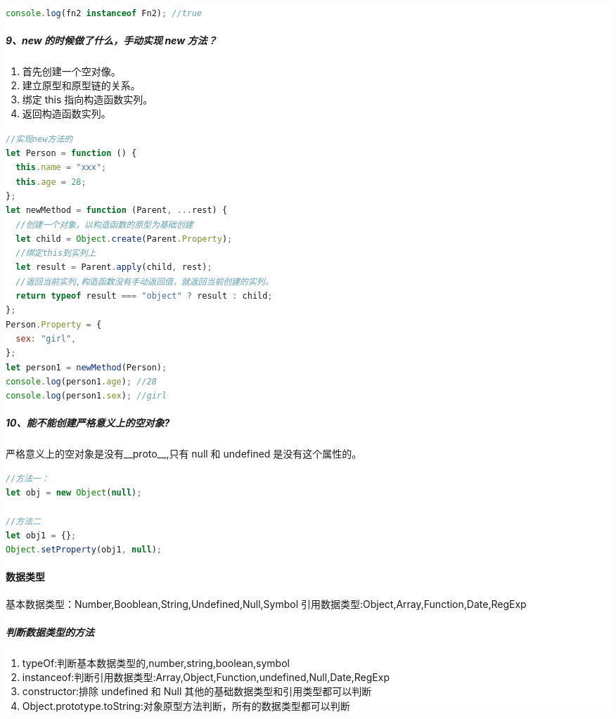 ```js
console.log(fn2 instanceof Fn2); //true
```

##### 9、new 的时候做了什么，手动实现 new 方法？

1. 首先创建一个空对像。
2. 建立原型和原型链的关系。
3. 绑定 this 指向构造函数实列。
4. 返回构造函数实列。

```js
//实现new方法的
let Person = function () {
  this.name = "xxx";
  this.age = 28;
};
let newMethod = function (Parent, ...rest) {
  //创建一个对象，以构造函数的原型为基础创建
  let child = Object.create(Parent.Property);
  //绑定this到实列上
  let result = Parent.apply(child, rest);
  //返回当前实列,构造函数没有手动返回值，就返回当前创建的实列。
  return typeof result === "object" ? result : child;
};
Person.Property = {
  sex: "girl",
};
let person1 = newMethod(Person);
console.log(person1.age); //28
console.log(person1.sex); //girl
```

##### 10、能不能创建严格意义上的空对象?

严格意义上的空对象是没有\_\_proto\_\_,只有 null 和 undefined 是没有这个属性的。

```js
//方法一：
let obj = new Object(null);

//方法二
let obj1 = {};
Object.setProperty(obj1, null);
```

#### 数据类型

基本数据类型：Number,Booblean,String,Undefined,Null,Symbol
引用数据类型:Object,Array,Function,Date,RegExp

##### 判断数据类型的方法

1. typeOf:判断基本数据类型的,number,string,boolean,symbol
2. instanceof:判断引用数据类型:Array,Object,Function,undefined,Null,Date,RegExp
3. constructor:排除 undefined 和 Null 其他的基础数据类型和引用类型都可以判断
4. Object.prototype.toString:对象原型方法判断，所有的数据类型都可以判断
